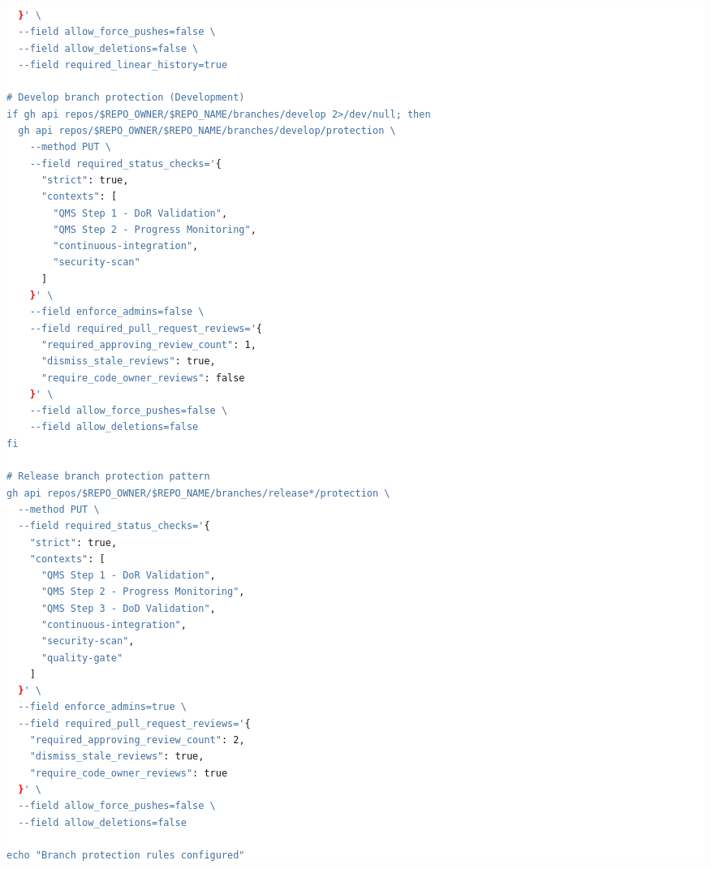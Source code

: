```bash
  }' \
  --field allow_force_pushes=false \
  --field allow_deletions=false \
  --field required_linear_history=true

# Develop branch protection (Development)
if gh api repos/$REPO_OWNER/$REPO_NAME/branches/develop 2>/dev/null; then
  gh api repos/$REPO_OWNER/$REPO_NAME/branches/develop/protection \
    --method PUT \
    --field required_status_checks='{
      "strict": true,
      "contexts": [
        "QMS Step 1 - DoR Validation",
        "QMS Step 2 - Progress Monitoring",
        "continuous-integration",
        "security-scan"
      ]
    }' \
    --field enforce_admins=false \
    --field required_pull_request_reviews='{
      "required_approving_review_count": 1,
      "dismiss_stale_reviews": true,
      "require_code_owner_reviews": false
    }' \
    --field allow_force_pushes=false \
    --field allow_deletions=false
fi

# Release branch protection pattern
gh api repos/$REPO_OWNER/$REPO_NAME/branches/release*/protection \
  --method PUT \
  --field required_status_checks='{
    "strict": true,
    "contexts": [
      "QMS Step 1 - DoR Validation",
      "QMS Step 2 - Progress Monitoring",
      "QMS Step 3 - DoD Validation",
      "continuous-integration",
      "security-scan",
      "quality-gate"
    ]
  }' \
  --field enforce_admins=true \
  --field required_pull_request_reviews='{
    "required_approving_review_count": 2,
    "dismiss_stale_reviews": true,
    "require_code_owner_reviews": true
  }' \
  --field allow_force_pushes=false \
  --field allow_deletions=false

echo "Branch protection rules configured"
```
